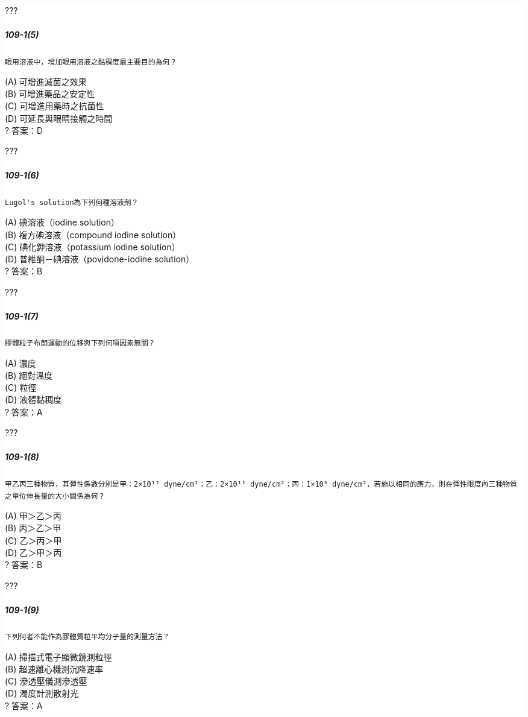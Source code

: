???

##### 109-1(5)
```Question
眼用溶液中，增加眼用溶液之黏稠度最主要目的為何？
```
(A) 可增進滅菌之效果  
(B) 可增進藥品之安定性  
(C) 可增進用藥時之抗菌性  
(D) 可延長與眼睛接觸之時間  
?
答案：D

???

##### 109-1(6)
```Question
Lugol's solution為下列何種溶液劑？
```
(A) 碘溶液（iodine solution）  
(B) 複方碘溶液（compound iodine solution）  
(C) 碘化鉀溶液（potassium iodine solution）  
(D) 普維酮－碘溶液（povidone-iodine solution）  
?
答案：B

???

##### 109-1(7)
```Question
膠體粒子布朗運動的位移與下列何項因素無關？
```
(A) 濃度  
(B) 絕對溫度  
(C) 粒徑  
(D) 液體黏稠度  
?
答案：A

???

##### 109-1(8)
```Question
甲乙丙三種物質，其彈性係數分別是甲：2×10¹² dyne/cm²；乙：2×10¹¹ dyne/cm²；丙：1×10⁹ dyne/cm²，若施以相同的應力，則在彈性限度內三種物質之單位伸長量的大小關係為何？
```
(A) 甲＞乙＞丙  
(B) 丙＞乙＞甲  
(C) 乙＞丙＞甲  
(D) 乙＞甲＞丙  
?
答案：B

???

##### 109-1(9)
```Question
下列何者不能作為膠體質粒平均分子量的測量方法？
```
(A) 掃描式電子顯微鏡測粒徑  
(B) 超速離心機測沉降速率  
(C) 滲透壓儀測滲透壓  
(D) 濁度計測散射光  
?
答案：A
